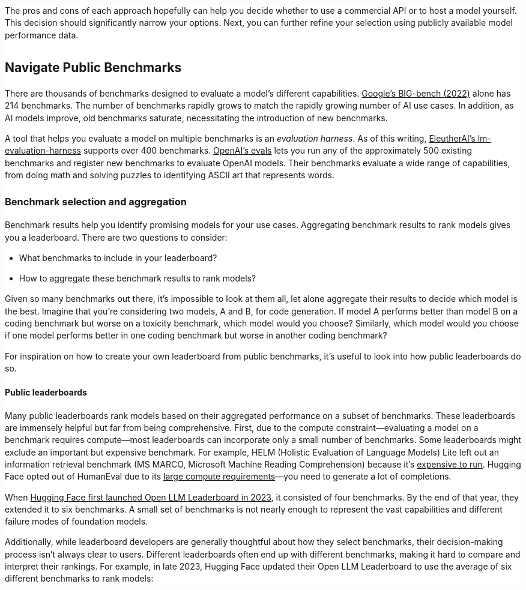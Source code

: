 The pros and cons of each approach hopefully can help you decide whether to use a commercial API or to host a model yourself. This decision should significantly narrow your options. Next, you can further refine your selection using publicly available model performance data.

## Navigate Public Benchmarks

There are thousands of benchmarks designed to evaluate a model’s different capabilities. [Google’s BIG-bench (2022)](https://github.com/google/BIG-bench/blob/main/bigbench/benchmark_tasks/README.md) alone has 214 benchmarks. The number of benchmarks rapidly grows to match the rapidly growing number of AI use cases. In addition, as AI models improve, old benchmarks saturate, necessitating the introduction of new benchmarks.

A tool that helps you evaluate a model on multiple benchmarks is an *evaluation harness*. As of this writing, [EleutherAI’s lm-evaluation-harness](https://github.com/EleutherAI/lm-evaluation-harness/blob/master/docs/task_table.md) supports over 400 benchmarks. [OpenAI’s evals](https://github.com/openai/evals) lets you run any of the approximately 500 existing benchmarks and register new benchmarks to evaluate OpenAI models. Their benchmarks evaluate a wide range of capabilities, from doing math and solving puzzles to identifying ASCII art that represents words.

### Benchmark selection and aggregation

Benchmark results help you identify promising models for your use cases. Aggregating benchmark results to rank models gives you a leaderboard. There are two questions to consider:

- What benchmarks to include in your leaderboard?

- How to aggregate these benchmark results to rank models?

Given so many benchmarks out there, it’s impossible to look at them all, let alone aggregate their results to decide which model is the best. Imagine that you’re considering two models, A and B, for code generation. If model A performs better than model B on a coding benchmark but worse on a toxicity benchmark, which model would you choose? Similarly, which model would you choose if one model performs better in one coding benchmark but worse in another coding benchmark?

For inspiration on how to create your own leaderboard from public benchmarks, it’s useful to look into how public leaderboards do so.

#### Public leaderboards

Many public leaderboards rank models based on their aggregated performance on a subset of benchmarks. These leaderboards are immensely helpful but far from being comprehensive. First, due to the compute constraint—evaluating a model on a benchmark requires compute—most leaderboards can incorporate only a small number of benchmarks. Some leaderboards might exclude an important but expensive benchmark. For example, HELM (Holistic Evaluation of Language Models) Lite left out an information retrieval benchmark (MS MARCO, Microsoft Machine Reading Comprehension) because it’s [expensive to run](https://oreil.ly/7PFUy). Hugging Face opted out of HumanEval due to its [large compute requirements](https://oreil.ly/pgGZ0)—you need to generate a lot of completions.

When [Hugging Face first launched Open LLM Leaderboard in 2023](https://oreil.ly/-uhru), it consisted of four benchmarks. By the end of that year, they extended it to six benchmarks. A small set of benchmarks is not nearly enough to represent the vast capabilities and different failure modes of foundation models.

Additionally, while leaderboard developers are generally thoughtful about how they select benchmarks, their decision-making process isn’t always clear to users. Different leaderboards often end up with different benchmarks, making it hard to compare and interpret their rankings. For example, in late 2023, Hugging Face updated their Open LLM Leaderboard to use the average of six different benchmarks to rank models:
